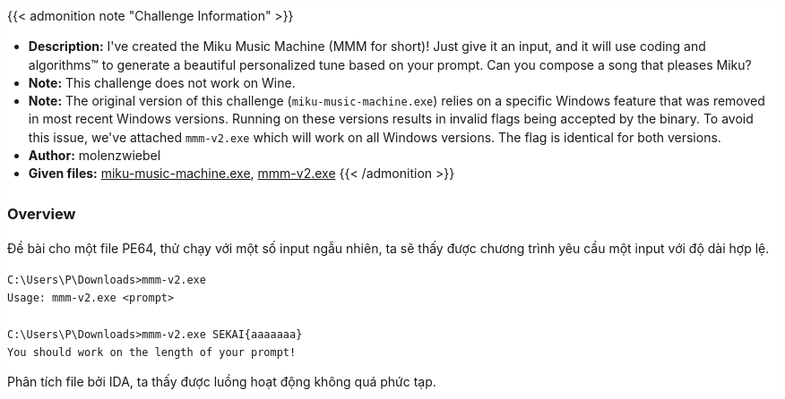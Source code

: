 {{< admonition note "Challenge Information" >}}
* **Description:** I've created the Miku Music Machine (MMM for short)! Just give it an input, and it will use coding and algorithms™ to generate a beautiful personalized tune based on your prompt. Can you compose a song that pleases Miku?
* **Note:** This challenge does not work on Wine.
* **Note:** The original version of this challenge (`miku-music-machine.exe`) relies on a specific Windows feature that was removed in most recent Windows versions. Running on these versions results in invalid flags being accepted by the binary. To avoid this issue, we've attached `mmm-v2.exe` which will work on all Windows versions. The flag is identical for both versions.
* **Author:** molenzwiebel
* **Given files:** [miku-music-machine.exe](https://2025.ctf.sekai.team/files/f26776cc0787577e3cf45b2bf31c322f/miku-music-machine.exe), [mmm-v2.exe](https://2025.ctf.sekai.team/files/e65a9f567a0e4df2ce5e03353654822a/mmm-v2.exe)
{{< /admonition >}}

### Overview 

Đề bài cho một file PE64, thử chạy với một số input ngẫu nhiên, ta sẽ thấy được chương trình yêu cầu một input với độ dài hợp lệ. 

```Text
C:\Users\P\Downloads>mmm-v2.exe
Usage: mmm-v2.exe <prompt>

C:\Users\P\Downloads>mmm-v2.exe SEKAI{aaaaaaa}
You should work on the length of your prompt!
```

Phân tích file bởi IDA, ta thấy được luồng hoạt động không quá phức tạp. 
